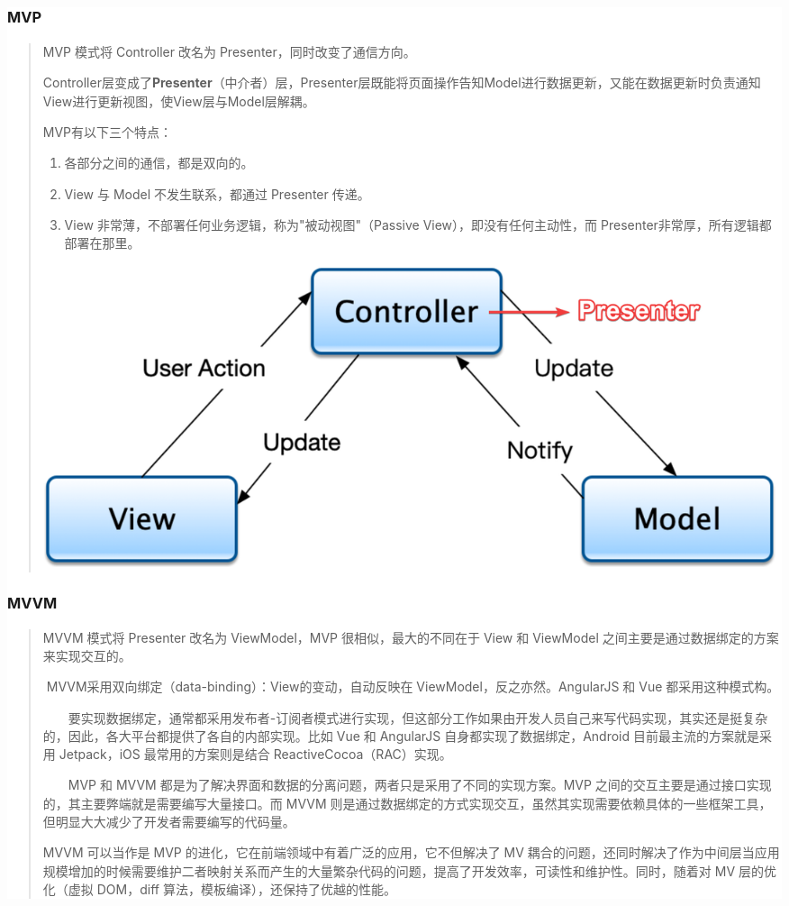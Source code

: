 ### MVP

> MVP 模式将 Controller 改名为 Presenter，同时改变了通信方向。
>
> Controller层变成了**Presenter**（中介者）层，Presenter层既能将页面操作告知Model进行数据更新，又能在数据更新时负责通知View进行更新视图，使View层与Model层解耦。
>
> MVP有以下三个特点：
>
> 1. 各部分之间的通信，都是双向的。
>
> 2. View 与 Model 不发生联系，都通过 Presenter 传递。
>
> 3. View 非常薄，不部署任何业务逻辑，称为"被动视图"（Passive View），即没有任何主动性，而 Presenter非常厚，所有逻辑都部署在那里。
>
> ![img](补充.assets/955092-20210825182511046-413083324.png)
>

### MVVM

> MVVM 模式将 Presenter 改名为 ViewModel，MVP 很相似，最大的不同在于 View 和 ViewModel 之间主要是通过数据绑定的方案来实现交互的。
>
> ​	MVVM采用双向绑定（data-binding）：View的变动，自动反映在 ViewModel，反之亦然。AngularJS 和 Vue 都采用这种模式构。　　
>
> 　　要实现数据绑定，通常都采用发布者-订阅者模式进行实现，但这部分工作如果由开发人员自己来写代码实现，其实还是挺复杂的，因此，各大平台都提供了各自的内部实现。比如 Vue 和 AngularJS 自身都实现了数据绑定，Android 目前最主流的方案就是采用 Jetpack，iOS 最常用的方案则是结合 ReactiveCocoa（RAC）实现。
>
> 　　MVP 和 MVVM 都是为了解决界面和数据的分离问题，两者只是采用了不同的实现方案。MVP 之间的交互主要是通过接口实现的，其主要弊端就是需要编写大量接口。而 MVVM 则是通过数据绑定的方式实现交互，虽然其实现需要依赖具体的一些框架工具，但明显大大减少了开发者需要编写的代码量。
>
> MVVM 可以当作是 MVP 的进化，它在前端领域中有着广泛的应用，它不但解决了 MV 耦合的问题，还同时解决了作为中间层当应用规模增加的时候需要维护二者映射关系而产生的大量繁杂代码的问题，提高了开发效率，可读性和维护性。同时，随着对 MV 层的优化（虚拟 DOM，diff 算法，模板编译），还保持了优越的性能。
>
